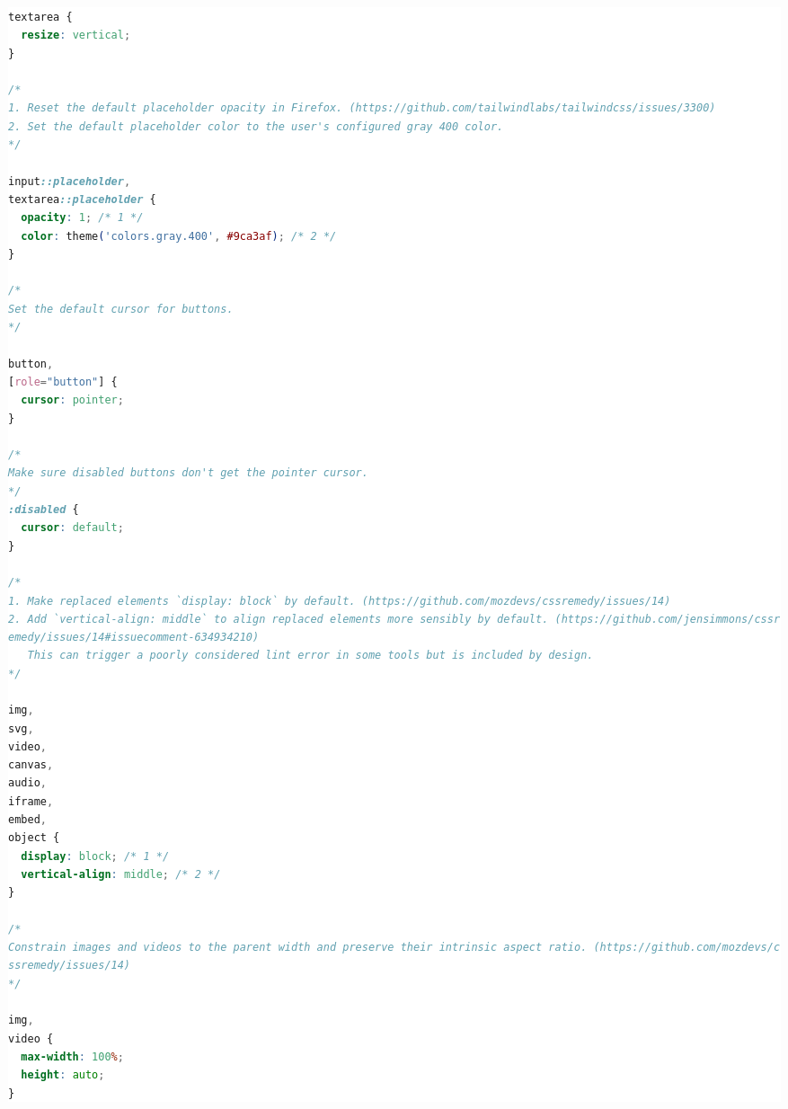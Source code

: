 ```css
textarea {
  resize: vertical;
}

/*
1. Reset the default placeholder opacity in Firefox. (https://github.com/tailwindlabs/tailwindcss/issues/3300)
2. Set the default placeholder color to the user's configured gray 400 color.
*/

input::placeholder,
textarea::placeholder {
  opacity: 1; /* 1 */
  color: theme('colors.gray.400', #9ca3af); /* 2 */
}

/*
Set the default cursor for buttons.
*/

button,
[role="button"] {
  cursor: pointer;
}

/*
Make sure disabled buttons don't get the pointer cursor.
*/
:disabled {
  cursor: default;
}

/*
1. Make replaced elements `display: block` by default. (https://github.com/mozdevs/cssremedy/issues/14)
2. Add `vertical-align: middle` to align replaced elements more sensibly by default. (https://github.com/jensimmons/cssremedy/issues/14#issuecomment-634934210)
   This can trigger a poorly considered lint error in some tools but is included by design.
*/

img,
svg,
video,
canvas,
audio,
iframe,
embed,
object {
  display: block; /* 1 */
  vertical-align: middle; /* 2 */
}

/*
Constrain images and videos to the parent width and preserve their intrinsic aspect ratio. (https://github.com/mozdevs/cssremedy/issues/14)
*/

img,
video {
  max-width: 100%;
  height: auto;
}

```